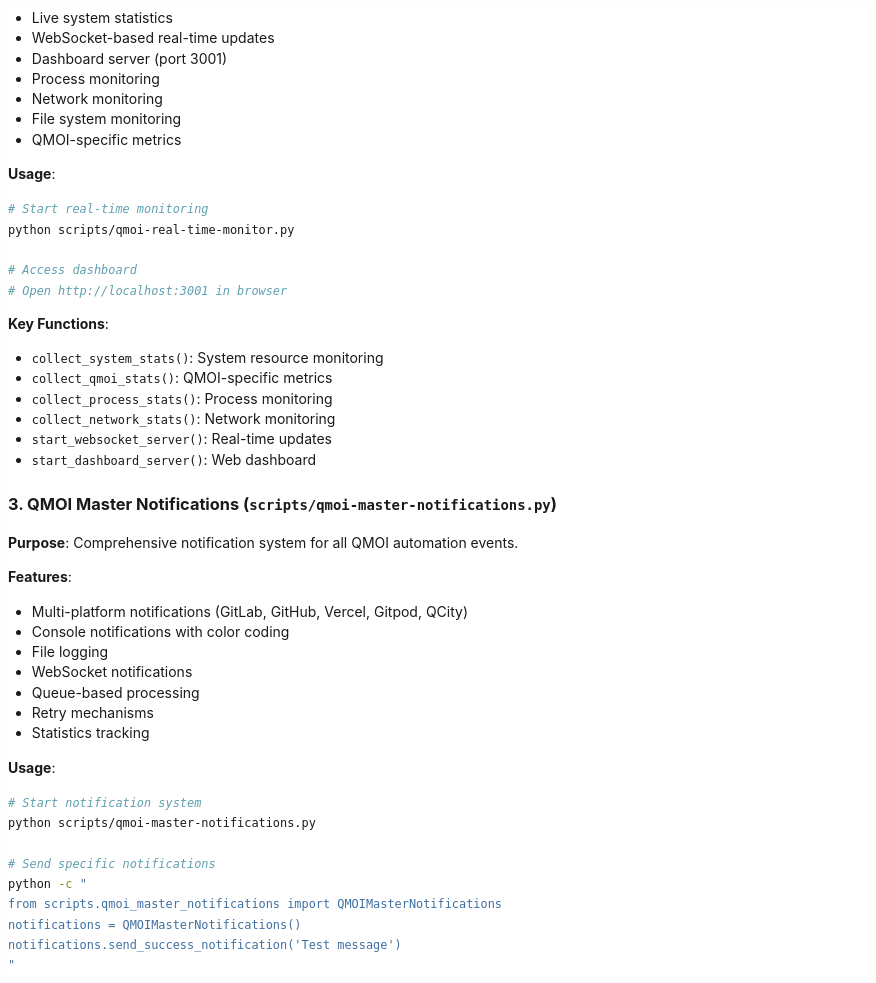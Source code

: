 - Live system statistics
- WebSocket-based real-time updates
- Dashboard server (port 3001)
- Process monitoring
- Network monitoring
- File system monitoring
- QMOI-specific metrics

**Usage**:

```bash
# Start real-time monitoring
python scripts/qmoi-real-time-monitor.py

# Access dashboard
# Open http://localhost:3001 in browser
```

**Key Functions**:

- `collect_system_stats()`: System resource monitoring
- `collect_qmoi_stats()`: QMOI-specific metrics
- `collect_process_stats()`: Process monitoring
- `collect_network_stats()`: Network monitoring
- `start_websocket_server()`: Real-time updates
- `start_dashboard_server()`: Web dashboard

### 3. QMOI Master Notifications (`scripts/qmoi-master-notifications.py`)

**Purpose**: Comprehensive notification system for all QMOI automation events.

**Features**:

- Multi-platform notifications (GitLab, GitHub, Vercel, Gitpod, QCity)
- Console notifications with color coding
- File logging
- WebSocket notifications
- Queue-based processing
- Retry mechanisms
- Statistics tracking

**Usage**:

```bash
# Start notification system
python scripts/qmoi-master-notifications.py

# Send specific notifications
python -c "
from scripts.qmoi_master_notifications import QMOIMasterNotifications
notifications = QMOIMasterNotifications()
notifications.send_success_notification('Test message')
"
```
